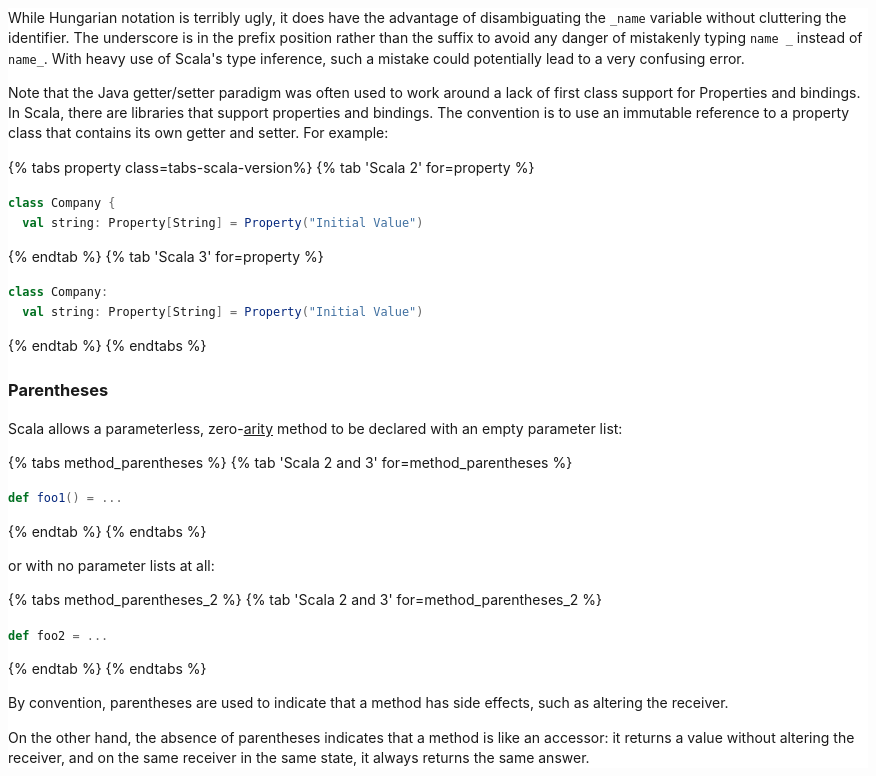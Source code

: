 While Hungarian notation is terribly ugly, it does have the advantage of
disambiguating the `_name` variable without cluttering the identifier.
The underscore is in the prefix position rather than the suffix to avoid
any danger of mistakenly typing `name _` instead of `name_`. With heavy
use of Scala's type inference, such a mistake could potentially lead to
a very confusing error.

Note that the Java getter/setter paradigm was often used to work around a
lack of first class support for Properties and bindings. In Scala, there
are libraries that support properties and bindings. The convention is to
use an immutable reference to a property class that contains its own
getter and setter. For example:

{% tabs property class=tabs-scala-version%}
{% tab 'Scala 2' for=property %}
```scala
class Company {
  val string: Property[String] = Property("Initial Value")
```
{% endtab %}
{% tab 'Scala 3' for=property %}
```scala
class Company:
  val string: Property[String] = Property("Initial Value")
```
{% endtab %}
{% endtabs %}

### Parentheses

Scala allows a parameterless, zero-[arity](https://en.wikipedia.org/wiki/Arity)
method to be declared with an empty parameter list:

{% tabs method_parentheses %}
{% tab 'Scala 2 and 3' for=method_parentheses %}
```scala
def foo1() = ...
```
{% endtab %}
{% endtabs %}

or with no parameter lists at all:

{% tabs method_parentheses_2 %}
{% tab 'Scala 2 and 3' for=method_parentheses_2 %}
```scala
def foo2 = ...
```
{% endtab %}
{% endtabs %}

By convention, parentheses are used to indicate that a method has
side effects, such as altering the receiver.

On the other hand, the absence of parentheses indicates that a
method is like an accessor: it returns a value without altering the
receiver, and on the same receiver in the same state, it always
returns the same answer.
